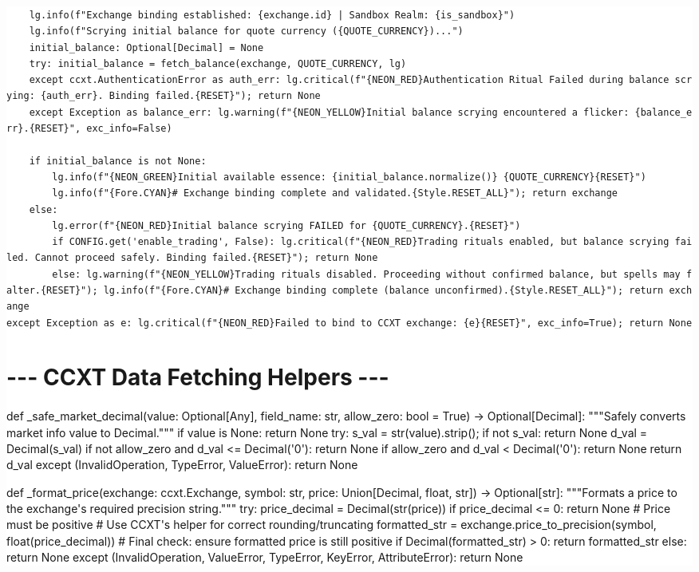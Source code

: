         lg.info(f"Exchange binding established: {exchange.id} | Sandbox Realm: {is_sandbox}")
        lg.info(f"Scrying initial balance for quote currency ({QUOTE_CURRENCY})...")
        initial_balance: Optional[Decimal] = None
        try: initial_balance = fetch_balance(exchange, QUOTE_CURRENCY, lg)
        except ccxt.AuthenticationError as auth_err: lg.critical(f"{NEON_RED}Authentication Ritual Failed during balance scrying: {auth_err}. Binding failed.{RESET}"); return None
        except Exception as balance_err: lg.warning(f"{NEON_YELLOW}Initial balance scrying encountered a flicker: {balance_err}.{RESET}", exc_info=False)

        if initial_balance is not None:
            lg.info(f"{NEON_GREEN}Initial available essence: {initial_balance.normalize()} {QUOTE_CURRENCY}{RESET}")
            lg.info(f"{Fore.CYAN}# Exchange binding complete and validated.{Style.RESET_ALL}"); return exchange
        else:
            lg.error(f"{NEON_RED}Initial balance scrying FAILED for {QUOTE_CURRENCY}.{RESET}")
            if CONFIG.get('enable_trading', False): lg.critical(f"{NEON_RED}Trading rituals enabled, but balance scrying failed. Cannot proceed safely. Binding failed.{RESET}"); return None
            else: lg.warning(f"{NEON_YELLOW}Trading rituals disabled. Proceeding without confirmed balance, but spells may falter.{RESET}"); lg.info(f"{Fore.CYAN}# Exchange binding complete (balance unconfirmed).{Style.RESET_ALL}"); return exchange
    except Exception as e: lg.critical(f"{NEON_RED}Failed to bind to CCXT exchange: {e}{RESET}", exc_info=True); return None

# --- CCXT Data Fetching Helpers ---
def _safe_market_decimal(value: Optional[Any], field_name: str, allow_zero: bool = True) -> Optional[Decimal]:
    """Safely converts market info value to Decimal."""
    if value is None: return None
    try:
        s_val = str(value).strip();
        if not s_val: return None
        d_val = Decimal(s_val)
        if not allow_zero and d_val <= Decimal('0'): return None
        if allow_zero and d_val < Decimal('0'): return None
        return d_val
    except (InvalidOperation, TypeError, ValueError): return None

def _format_price(exchange: ccxt.Exchange, symbol: str, price: Union[Decimal, float, str]) -> Optional[str]:
    """Formats a price to the exchange's required precision string."""
    try:
        price_decimal = Decimal(str(price))
        if price_decimal <= 0: return None # Price must be positive
        # Use CCXT's helper for correct rounding/truncating
        formatted_str = exchange.price_to_precision(symbol, float(price_decimal))
        # Final check: ensure formatted price is still positive
        if Decimal(formatted_str) > 0:
            return formatted_str
        else:
            return None
    except (InvalidOperation, ValueError, TypeError, KeyError, AttributeError):
        return None
